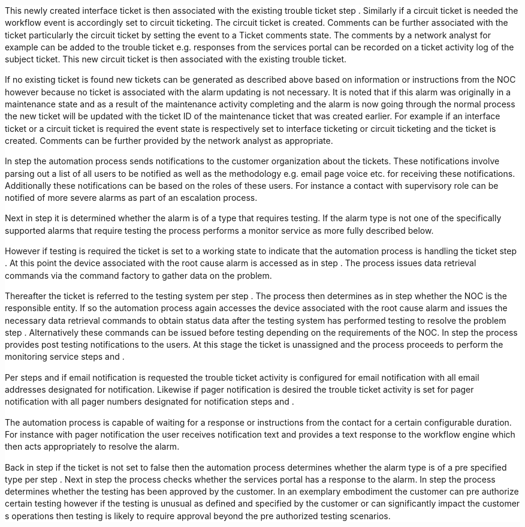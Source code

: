 This newly created interface ticket is then associated with the existing trouble ticket step . Similarly if a circuit ticket is needed the workflow event is accordingly set to circuit ticketing. The circuit ticket is created. Comments can be further associated with the ticket particularly the circuit ticket by setting the event to a Ticket comments state. The comments by a network analyst for example can be added to the trouble ticket e.g. responses from the services portal can be recorded on a ticket activity log of the subject ticket. This new circuit ticket is then associated with the existing trouble ticket.

If no existing ticket is found new tickets can be generated as described above based on information or instructions from the NOC however because no ticket is associated with the alarm updating is not necessary. It is noted that if this alarm was originally in a maintenance state and as a result of the maintenance activity completing and the alarm is now going through the normal process the new ticket will be updated with the ticket ID of the maintenance ticket that was created earlier. For example if an interface ticket or a circuit ticket is required the event state is respectively set to interface ticketing or circuit ticketing and the ticket is created. Comments can be further provided by the network analyst as appropriate.

In step the automation process sends notifications to the customer organization about the tickets. These notifications involve parsing out a list of all users to be notified as well as the methodology e.g. email page voice etc. for receiving these notifications. Additionally these notifications can be based on the roles of these users. For instance a contact with supervisory role can be notified of more severe alarms as part of an escalation process.

Next in step it is determined whether the alarm is of a type that requires testing. If the alarm type is not one of the specifically supported alarms that require testing the process performs a monitor service as more fully described below.

However if testing is required the ticket is set to a working state to indicate that the automation process is handling the ticket step . At this point the device associated with the root cause alarm is accessed as in step . The process issues data retrieval commands via the command factory to gather data on the problem.

Thereafter the ticket is referred to the testing system per step . The process then determines as in step whether the NOC is the responsible entity. If so the automation process again accesses the device associated with the root cause alarm and issues the necessary data retrieval commands to obtain status data after the testing system has performed testing to resolve the problem step . Alternatively these commands can be issued before testing depending on the requirements of the NOC. In step the process provides post testing notifications to the users. At this stage the ticket is unassigned and the process proceeds to perform the monitoring service steps and .

Per steps and if email notification is requested the trouble ticket activity is configured for email notification with all email addresses designated for notification. Likewise if pager notification is desired the trouble ticket activity is set for pager notification with all pager numbers designated for notification steps and .

The automation process is capable of waiting for a response or instructions from the contact for a certain configurable duration. For instance with pager notification the user receives notification text and provides a text response to the workflow engine which then acts appropriately to resolve the alarm.

Back in step if the ticket is not set to false then the automation process determines whether the alarm type is of a pre specified type per step . Next in step the process checks whether the services portal has a response to the alarm. In step the process determines whether the testing has been approved by the customer. In an exemplary embodiment the customer can pre authorize certain testing however if the testing is unusual as defined and specified by the customer or can significantly impact the customer s operations then testing is likely to require approval beyond the pre authorized testing scenarios.
